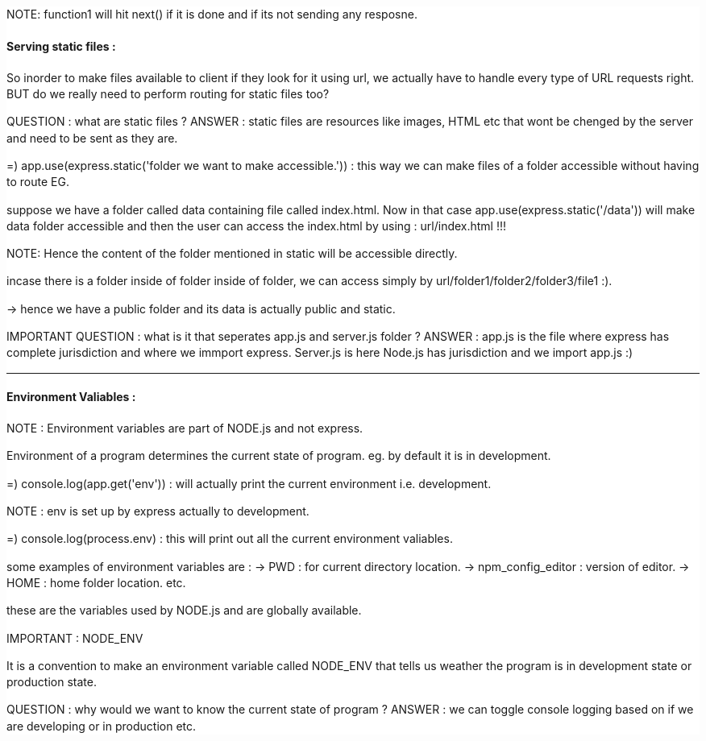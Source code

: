 NOTE: function1 will hit next() if it is done and if its not sending any resposne.

#### Serving static files :

So inorder to make files available to client if they look for it using url, we actually have to handle every type of URL requests right. BUT do we really need to perform routing for static files too?

QUESTION : what are static files ?
ANSWER : static files are resources like images, HTML etc that wont be chenged by the server and need to be sent as they are.

=) app.use(express.static('folder we want to make accessible.')) : this way we can make files of a folder accessible without having to route EG.

suppose we have a folder called data containing file called index.html. Now in that case app.use(express.static('/data')) will make data folder accessible and then the user can access the index.html by using : url/index.html !!!

NOTE: Hence the content of the folder mentioned in static will be accessible directly.

incase there is a folder inside of folder inside of folder, we can access simply by url/folder1/folder2/folder3/file1 :).

-> hence we have a public folder and its data is actually public and static.

IMPORTANT QUESTION : what is it that seperates app.js and server.js folder ?
ANSWER : app.js is the file where express has complete jurisdiction and where we immport express. Server.js is here Node.js has jurisdiction and we import app.js :)

<hr>

#### Environment Valiables :

NOTE : Environment variables are part of NODE.js and not express.

Environment of a program determines the current state of program. eg. by default it is in development.

=) console.log(app.get('env')) : will actually print the current environment i.e. development.

NOTE : env is set up by express actually to development.

=) console.log(process.env) : this will print out all the current environment valiables.

some examples of environment variables are :
-> PWD : for current directory location.
-> npm_config_editor : version of editor.
-> HOME : home folder location.
etc.

these are the variables used by NODE.js and are globally available.

IMPORTANT : NODE_ENV

It is a convention to make an environment variable called NODE_ENV that tells us weather the program is in development state or production state.

QUESTION : why would we want to know the current state of program ?
ANSWER : we can toggle console logging based on if we are developing or in production etc.
